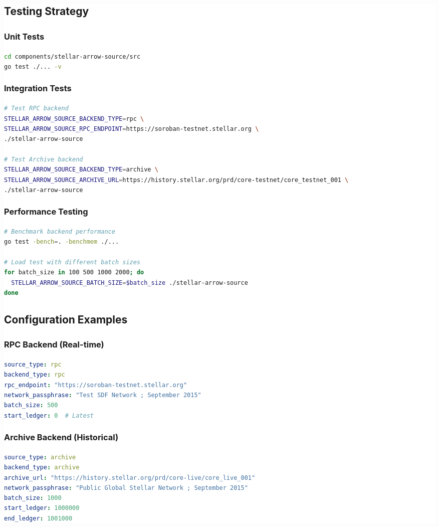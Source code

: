 ## Testing Strategy

### Unit Tests
```bash
cd components/stellar-arrow-source/src
go test ./... -v
```

### Integration Tests
```bash
# Test RPC backend
STELLAR_ARROW_SOURCE_BACKEND_TYPE=rpc \
STELLAR_ARROW_SOURCE_RPC_ENDPOINT=https://soroban-testnet.stellar.org \
./stellar-arrow-source

# Test Archive backend  
STELLAR_ARROW_SOURCE_BACKEND_TYPE=archive \
STELLAR_ARROW_SOURCE_ARCHIVE_URL=https://history.stellar.org/prd/core-testnet/core_testnet_001 \
./stellar-arrow-source
```

### Performance Testing
```bash
# Benchmark backend performance
go test -bench=. -benchmem ./...

# Load test with different batch sizes
for batch_size in 100 500 1000 2000; do
  STELLAR_ARROW_SOURCE_BATCH_SIZE=$batch_size ./stellar-arrow-source
done
```

## Configuration Examples

### RPC Backend (Real-time)
```yaml
source_type: rpc
backend_type: rpc
rpc_endpoint: "https://soroban-testnet.stellar.org"
network_passphrase: "Test SDF Network ; September 2015"
batch_size: 500
start_ledger: 0  # Latest
```

### Archive Backend (Historical)
```yaml
source_type: archive
backend_type: archive
archive_url: "https://history.stellar.org/prd/core-live/core_live_001"
network_passphrase: "Public Global Stellar Network ; September 2015"
batch_size: 1000
start_ledger: 1000000
end_ledger: 1001000
```
